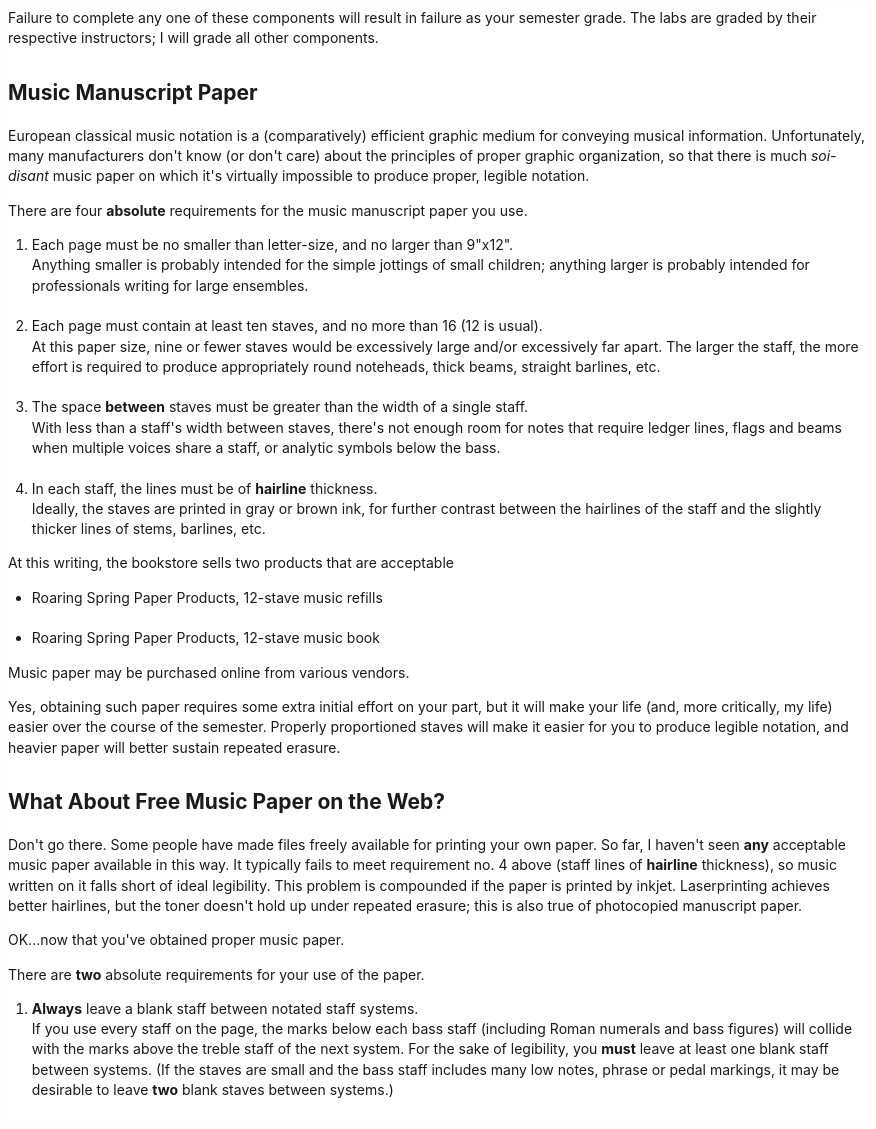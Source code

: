 Failure to complete any one of these components will result in failure as your semester grade. The labs are graded by their respective instructors; I will grade all other components.

Music Manuscript Paper
----------------------

European classical music notation is a (comparatively) efficient graphic medium for conveying musical information. Unfortunately, many manufacturers don't know (or don't care) about the principles of proper graphic organization, so that there is much _soi-disant_ music paper on which it's virtually impossible to produce proper, legible notation.

There are four **absolute** requirements for the music manuscript paper you use.

1.  Each page must be no smaller than letter-size, and no larger than 9"x12".  
    Anything smaller is probably intended for the simple jottings of small children; anything larger is probably intended for professionals writing for large ensembles.  
     
2.  Each page must contain at least ten staves, and no more than 16 (12 is usual).  
    At this paper size, nine or fewer staves would be excessively large and/or excessively far apart. The larger the staff, the more effort is required to produce appropriately round noteheads, thick beams, straight barlines, etc.  
     
3.  The space **between** staves must be greater than the width of a single staff.  
    With less than a staff's width between staves, there's not enough room for notes that require ledger lines, flags and beams when multiple voices share a staff, or analytic symbols below the bass.  
     
4.  In each staff, the lines must be of **hairline** thickness.  
    Ideally, the staves are printed in gray or brown ink, for further contrast between the hairlines of the staff and the slightly thicker lines of stems, barlines, etc.

At this writing, the bookstore sells two products that are acceptable

*   Roaring Spring Paper Products, 12-stave music refills  
     
*   Roaring Spring Paper Products, 12-stave music book

Music paper may be purchased online from various vendors.

Yes, obtaining such paper requires some extra initial effort on your part, but it will make your life (and, more critically, my life) easier over the course of the semester. Properly proportioned staves will make it easier for you to produce legible notation, and heavier paper will better sustain repeated erasure.

What About Free Music Paper on the Web?
---------------------------------------

Don't go there. Some people have made files freely available for printing your own paper. So far, I haven't seen **any** acceptable music paper available in this way. It typically fails to meet requirement no. 4 above (staff lines of **hairline** thickness), so music written on it falls short of ideal legibility. This problem is compounded if the paper is printed by inkjet. Laserprinting achieves better hairlines, but the toner doesn't hold up under repeated erasure; this is also true of photocopied manuscript paper.

OK...now that you've obtained proper music paper.

There are **two** absolute requirements for your use of the paper.

1.  **Always** leave a blank staff between notated staff systems.  
    If you use every staff on the page, the marks below each bass staff (including Roman numerals and bass figures) will collide with the marks above the treble staff of the next system. For the sake of legibility, you **must** leave at least one blank staff between systems. (If the staves are small and the bass staff includes many low notes, phrase or pedal markings, it may be desirable to leave **two** blank staves between systems.)  
     